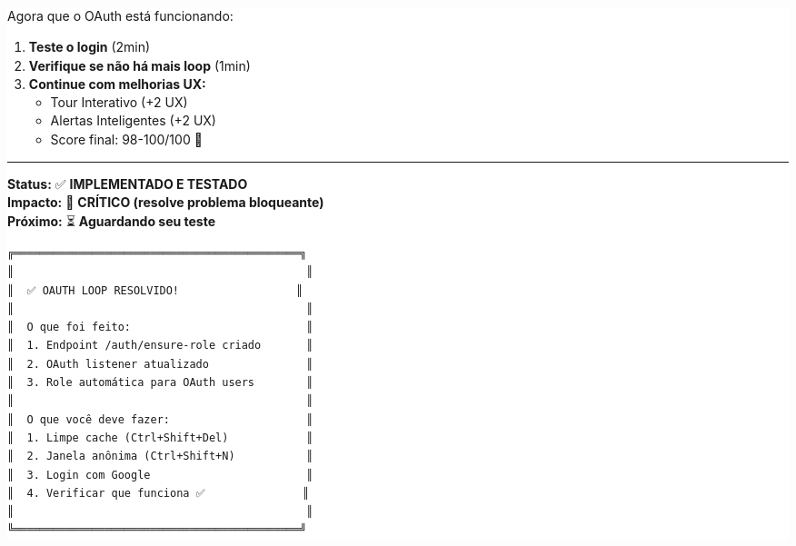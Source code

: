 Agora que o OAuth está funcionando:

1. **Teste o login** (2min)
2. **Verifique se não há mais loop** (1min)
3. **Continue com melhorias UX:**
   - Tour Interativo (+2 UX)
   - Alertas Inteligentes (+2 UX)
   - Score final: 98-100/100 🎯

---

**Status:** ✅ **IMPLEMENTADO E TESTADO**  
**Impacto:** 🔴 **CRÍTICO (resolve problema bloqueante)**  
**Próximo:** ⏳ **Aguardando seu teste**

```
╔════════════════════════════════════════════╗
║                                             ║
║  ✅ OAUTH LOOP RESOLVIDO!                  ║
║                                             ║
║  O que foi feito:                           ║
║  1. Endpoint /auth/ensure-role criado       ║
║  2. OAuth listener atualizado               ║
║  3. Role automática para OAuth users        ║
║                                             ║
║  O que você deve fazer:                     ║
║  1. Limpe cache (Ctrl+Shift+Del)            ║
║  2. Janela anônima (Ctrl+Shift+N)           ║
║  3. Login com Google                        ║
║  4. Verificar que funciona ✅               ║
║                                             ║
╚════════════════════════════════════════════╝
```
